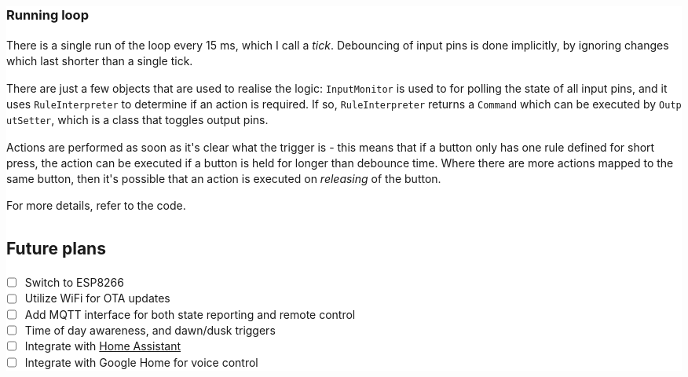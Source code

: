 ### Running loop

There is a single run of the loop every 15 ms, which I call a *tick*.
Debouncing of input pins is done implicitly, by ignoring changes which last shorter than a single tick.

There are just a few objects that are used to realise the logic: `InputMonitor` is used to for polling
the state of all input pins, and it uses `RuleInterpreter` to determine if an action is required.
If so, `RuleInterpreter` returns a `Command` which can be executed by `OutputSetter`, which is a class that toggles
output pins.

Actions are performed as soon as it's clear what the trigger is - this means that if a button only has one rule
defined for short press, the action can be executed if a button is held for longer than debounce time.
Where there are more actions mapped to the same button, then it's possible that an action is executed on
*releasing* of the button.

For more details, refer to the code.

## Future plans

* [ ] Switch to ESP8266
* [ ] Utilize WiFi for OTA updates
* [ ] Add MQTT interface for both state reporting and remote control
* [ ] Time of day awareness, and dawn/dusk triggers
* [ ] Integrate with [Home Assistant](https://home-assistant.io/)
* [ ] Integrate with Google Home for voice control
